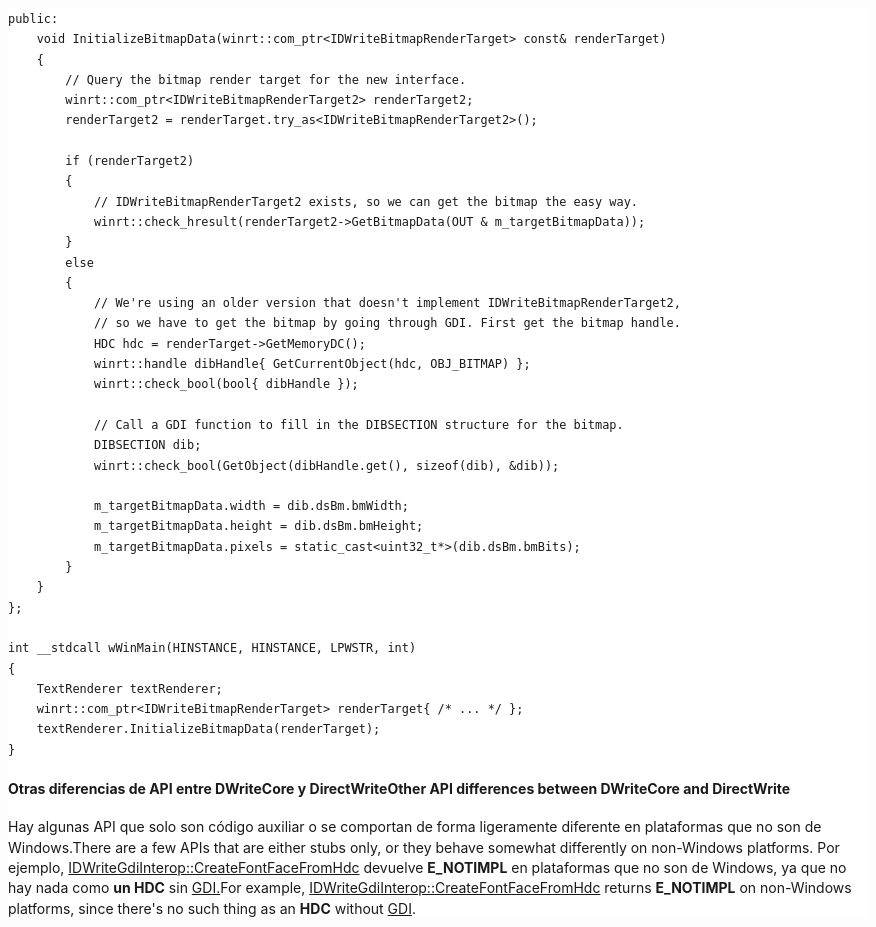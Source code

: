 ```cppwinrt
public:
    void InitializeBitmapData(winrt::com_ptr<IDWriteBitmapRenderTarget> const& renderTarget)
    {
        // Query the bitmap render target for the new interface. 
        winrt::com_ptr<IDWriteBitmapRenderTarget2> renderTarget2;
        renderTarget2 = renderTarget.try_as<IDWriteBitmapRenderTarget2>();

        if (renderTarget2)
        {
            // IDWriteBitmapRenderTarget2 exists, so we can get the bitmap the easy way. 
            winrt::check_hresult(renderTarget2->GetBitmapData(OUT & m_targetBitmapData));
        }
        else
        {
            // We're using an older version that doesn't implement IDWriteBitmapRenderTarget2, 
            // so we have to get the bitmap by going through GDI. First get the bitmap handle. 
            HDC hdc = renderTarget->GetMemoryDC();
            winrt::handle dibHandle{ GetCurrentObject(hdc, OBJ_BITMAP) };
            winrt::check_bool(bool{ dibHandle });

            // Call a GDI function to fill in the DIBSECTION structure for the bitmap. 
            DIBSECTION dib;
            winrt::check_bool(GetObject(dibHandle.get(), sizeof(dib), &dib));

            m_targetBitmapData.width = dib.dsBm.bmWidth;
            m_targetBitmapData.height = dib.dsBm.bmHeight;
            m_targetBitmapData.pixels = static_cast<uint32_t*>(dib.dsBm.bmBits);
        }
    }
};

int __stdcall wWinMain(HINSTANCE, HINSTANCE, LPWSTR, int)
{
    TextRenderer textRenderer;
    winrt::com_ptr<IDWriteBitmapRenderTarget> renderTarget{ /* ... */ };
    textRenderer.InitializeBitmapData(renderTarget);
}
```

#### <a name="other-api-differences-between-dwritecore-and-directwrite"></a><span data-ttu-id="75931-199">Otras diferencias de API entre DWriteCore y DirectWrite</span><span class="sxs-lookup"><span data-stu-id="75931-199">Other API differences between DWriteCore and DirectWrite</span></span>

<span data-ttu-id="75931-200">Hay algunas API que solo son código auxiliar o se comportan de forma ligeramente diferente en plataformas que no son de Windows.</span><span class="sxs-lookup"><span data-stu-id="75931-200">There are a few APIs that are either stubs only, or they behave somewhat differently on non-Windows platforms.</span></span> <span data-ttu-id="75931-201">Por ejemplo, [IDWriteGdiInterop::CreateFontFaceFromHdc](/windows/win32/api/dwrite/nf-dwrite-idwritegdiinterop-createfontfacefromhdc) devuelve **E_NOTIMPL** en plataformas que no son de Windows, ya que no hay nada como **un HDC** sin [GDI.](../gdi/windows-gdi.md)</span><span class="sxs-lookup"><span data-stu-id="75931-201">For example, [IDWriteGdiInterop::CreateFontFaceFromHdc](/windows/win32/api/dwrite/nf-dwrite-idwritegdiinterop-createfontfacefromhdc) returns **E_NOTIMPL** on non-Windows platforms, since there's no such thing as an **HDC** without [GDI](../gdi/windows-gdi.md).</span></span>
